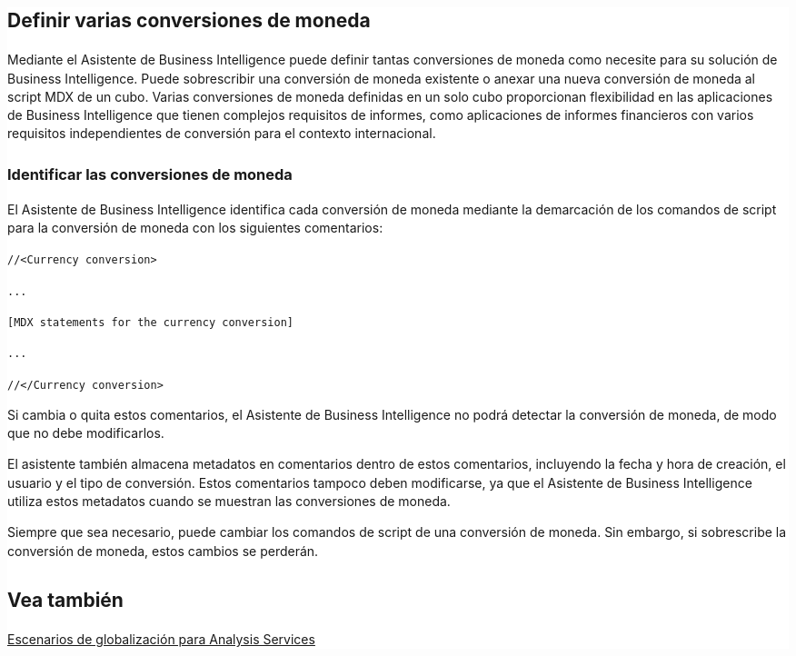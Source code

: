 ## <a name="defining-multiple-currency-conversions"></a>Definir varias conversiones de moneda  
 Mediante el Asistente de Business Intelligence puede definir tantas conversiones de moneda como necesite para su solución de Business Intelligence. Puede sobrescribir una conversión de moneda existente o anexar una nueva conversión de moneda al script MDX de un cubo. Varias conversiones de moneda definidas en un solo cubo proporcionan flexibilidad en las aplicaciones de Business Intelligence que tienen complejos requisitos de informes, como aplicaciones de informes financieros con varios requisitos independientes de conversión para el contexto internacional.  
  
### <a name="identifying-currency-conversions"></a>Identificar las conversiones de moneda  
 El Asistente de Business Intelligence identifica cada conversión de moneda mediante la demarcación de los comandos de script para la conversión de moneda con los siguientes comentarios:  
  
 `//<Currency conversion>`  
  
 `...`  
  
 `[MDX statements for the currency conversion]`  
  
 `...`  
  
 `//</Currency conversion>`  
  
 Si cambia o quita estos comentarios, el Asistente de Business Intelligence no podrá detectar la conversión de moneda, de modo que no debe modificarlos.  
  
 El asistente también almacena metadatos en comentarios dentro de estos comentarios, incluyendo la fecha y hora de creación, el usuario y el tipo de conversión. Estos comentarios tampoco deben modificarse, ya que el Asistente de Business Intelligence utiliza estos metadatos cuando se muestran las conversiones de moneda.  
  
 Siempre que sea necesario, puede cambiar los comandos de script de una conversión de moneda. Sin embargo, si sobrescribe la conversión de moneda, estos cambios se perderán.  
  
## <a name="see-also"></a>Vea también  
 [Escenarios de globalización para Analysis Services](../analysis-services/globalization-scenarios-for-analysis-services.md)  
  
  
